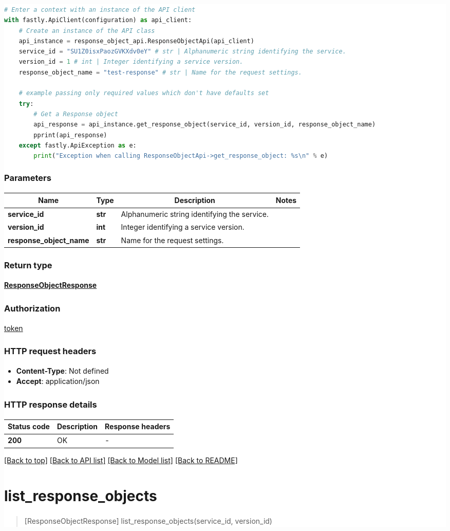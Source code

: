 ```python
# Enter a context with an instance of the API client
with fastly.ApiClient(configuration) as api_client:
    # Create an instance of the API class
    api_instance = response_object_api.ResponseObjectApi(api_client)
    service_id = "SU1Z0isxPaozGVKXdv0eY" # str | Alphanumeric string identifying the service.
    version_id = 1 # int | Integer identifying a service version.
    response_object_name = "test-response" # str | Name for the request settings.

    # example passing only required values which don't have defaults set
    try:
        # Get a Response object
        api_response = api_instance.get_response_object(service_id, version_id, response_object_name)
        pprint(api_response)
    except fastly.ApiException as e:
        print("Exception when calling ResponseObjectApi->get_response_object: %s\n" % e)
```


### Parameters

Name | Type | Description  | Notes
------------- | ------------- | ------------- | -------------
 **service_id** | **str**| Alphanumeric string identifying the service. |
 **version_id** | **int**| Integer identifying a service version. |
 **response_object_name** | **str**| Name for the request settings. |

### Return type

[**ResponseObjectResponse**](ResponseObjectResponse.md)

### Authorization

[token](../README.md#token)

### HTTP request headers

 - **Content-Type**: Not defined
 - **Accept**: application/json


### HTTP response details

| Status code | Description | Response headers |
|-------------|-------------|------------------|
**200** | OK |  -  |

[[Back to top]](#) [[Back to API list]](../README.md#documentation-for-api-endpoints) [[Back to Model list]](../README.md#documentation-for-models) [[Back to README]](../README.md)

# **list_response_objects**
> [ResponseObjectResponse] list_response_objects(service_id, version_id)
